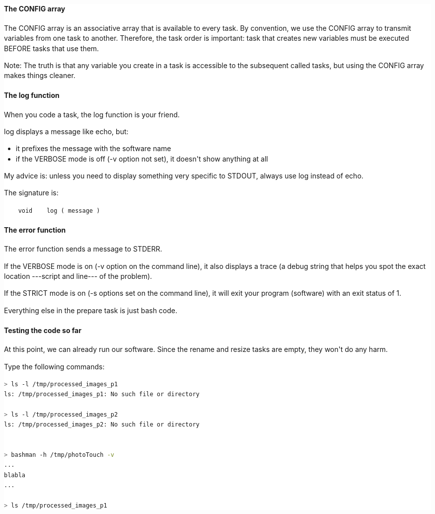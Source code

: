 


#### The CONFIG array
 
The CONFIG array is an associative array that is available to every task.
By convention, we use the CONFIG array to transmit variables from one task to another.
Therefore, the task order is important: task that creates new variables must be executed BEFORE
tasks that use them.


Note:
    The truth is that any variable you create in a task is accessible to the subsequent called tasks,
    but using the CONFIG array makes things cleaner.

 
 
#### The log function
 
When you code a task, the log function is your friend.

log displays a message like echo, but:
- it prefixes the message with the software name
- if the VERBOSE mode is off (-v option not set), it doesn't show anything at all


My advice is: unless you need to display something very specific to STDOUT, always use log instead of echo.

The signature is:
        
        void    log ( message )


#### The error function

The error function sends a message to STDERR.

If the VERBOSE mode is on (-v option on the command line), it also displays a trace (a debug string that
helps you spot the exact location ---script and line--- of the problem).

If the STRICT mode is on (-s options set on the command line), it will exit your program (software) with 
an exit status of 1.





Everything else in the prepare task is just bash code.


#### Testing the code so far

At this point, we can already run our software.
Since the rename and resize tasks are empty, they won't do any harm.


Type the following commands:


```bash    
> ls -l /tmp/processed_images_p1
ls: /tmp/processed_images_p1: No such file or directory

> ls -l /tmp/processed_images_p2
ls: /tmp/processed_images_p2: No such file or directory


> bashman -h /tmp/photoTouch -v
...
blabla
...

> ls /tmp/processed_images_p1
```